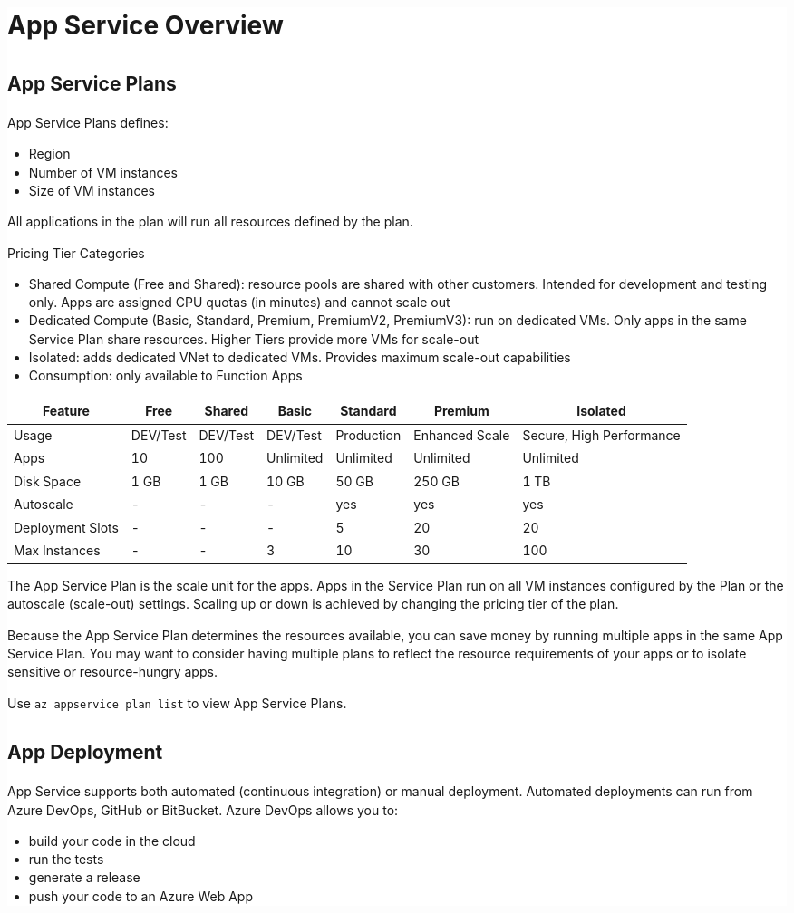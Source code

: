 # App Service Overview

## App Service Plans

App Service Plans defines:

- Region
- Number of VM instances
- Size of VM instances

All applications in the plan will run all resources defined by the plan. 

Pricing Tier Categories

- Shared Compute (Free and Shared): resource pools are shared with other customers. Intended for development and testing only. Apps are assigned CPU quotas (in minutes) and cannot scale out
- Dedicated Compute (Basic, Standard, Premium, PremiumV2, PremiumV3): run on dedicated VMs. Only apps in the same Service Plan share resources. Higher Tiers provide more VMs for scale-out
- Isolated: adds dedicated VNet to dedicated VMs. Provides maximum scale-out capabilities
- Consumption: only available to Function Apps

| Feature | Free | Shared | Basic | Standard | Premium | Isolated |
| --- | --- | --- | --- | --- | --- | --- |
| Usage | DEV/Test | DEV/Test | DEV/Test | Production | Enhanced Scale | Secure, High Performance |
| Apps | 10 | 100 | Unlimited | Unlimited | Unlimited | Unlimited |
| Disk Space | 1 GB | 1 GB | 10 GB | 50 GB | 250 GB | 1 TB |
| Autoscale | - | - | - | yes | yes | yes |
| Deployment Slots | - | - | - | 5 | 20 | 20 |
| Max Instances | - | - | 3 | 10 | 30 | 100 |

The App Service Plan is the scale unit for the apps. Apps in the Service Plan run on all VM instances configured by the Plan or the autoscale (scale-out) settings. Scaling up or down is achieved by changing the pricing tier of the plan.

Because the App Service Plan determines the resources available, you can save money by running
multiple apps in the same App Service Plan. You may want to consider having multiple plans
to reflect the resource requirements of your apps or to isolate sensitive or 
resource-hungry apps. 

Use `az appservice plan list` to view App Service Plans. 

## App Deployment
App Service supports both automated (continuous integration) or manual deployment. Automated 
deployments can run from Azure DevOps, GitHub or BitBucket. Azure DevOps allows you to:

- build your code in the cloud
- run the tests
- generate a release
- push your code to an Azure Web App
